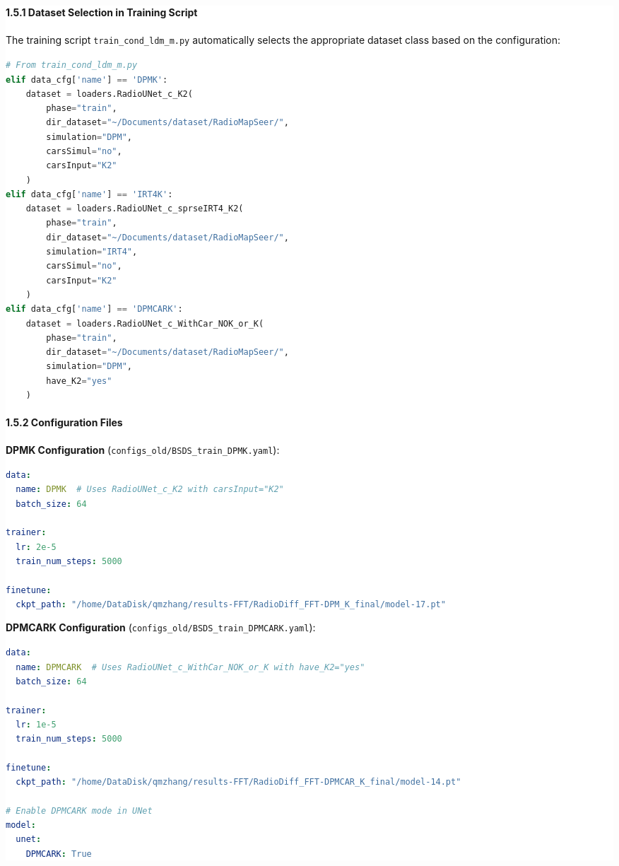 #### 1.5.1 Dataset Selection in Training Script

The training script `train_cond_ldm_m.py` automatically selects the appropriate dataset class based on the configuration:

```python
# From train_cond_ldm_m.py
elif data_cfg['name'] == 'DPMK':
    dataset = loaders.RadioUNet_c_K2(
        phase="train",
        dir_dataset="~/Documents/dataset/RadioMapSeer/", 
        simulation="DPM",
        carsSimul="no",
        carsInput="K2"
    )
elif data_cfg['name'] == 'IRT4K':
    dataset = loaders.RadioUNet_c_sprseIRT4_K2(
        phase="train",
        dir_dataset="~/Documents/dataset/RadioMapSeer/",
        simulation="IRT4", 
        carsSimul="no",
        carsInput="K2"
    )
elif data_cfg['name'] == 'DPMCARK':
    dataset = loaders.RadioUNet_c_WithCar_NOK_or_K(
        phase="train",
        dir_dataset="~/Documents/dataset/RadioMapSeer/",
        simulation="DPM",
        have_K2="yes"
    )
```

#### 1.5.2 Configuration Files

**DPMK Configuration** (`configs_old/BSDS_train_DPMK.yaml`):
```yaml
data:
  name: DPMK  # Uses RadioUNet_c_K2 with carsInput="K2"
  batch_size: 64

trainer:
  lr: 2e-5
  train_num_steps: 5000
  
finetune:
  ckpt_path: "/home/DataDisk/qmzhang/results-FFT/RadioDiff_FFT-DPM_K_final/model-17.pt"
```

**DPMCARK Configuration** (`configs_old/BSDS_train_DPMCARK.yaml`):
```yaml
data:
  name: DPMCARK  # Uses RadioUNet_c_WithCar_NOK_or_K with have_K2="yes"
  batch_size: 64

trainer:
  lr: 1e-5
  train_num_steps: 5000
  
finetune:
  ckpt_path: "/home/DataDisk/qmzhang/results-FFT/RadioDiff_FFT-DPMCAR_K_final/model-14.pt"

# Enable DPMCARK mode in UNet
model:
  unet:
    DPMCARK: True
```
